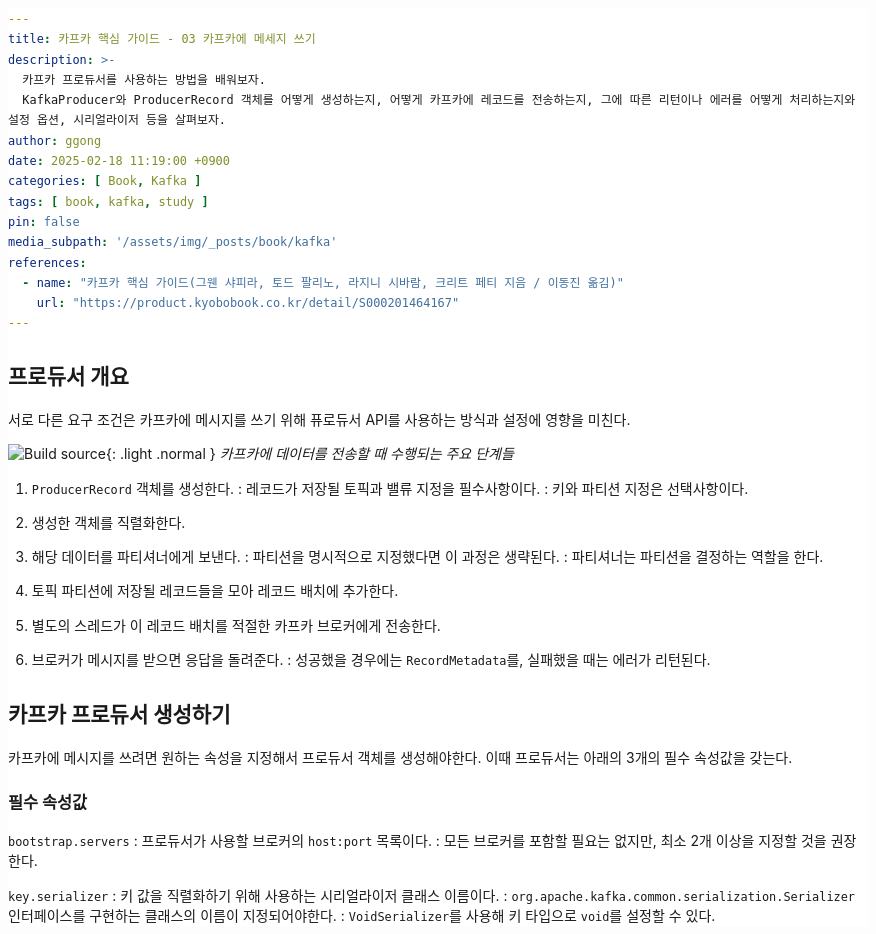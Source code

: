 ```yaml
---
title: 카프카 핵심 가이드 - 03 카프카에 메세지 쓰기
description: >-
  카프카 프로듀서를 사용하는 방법을 배워보자.
  KafkaProducer와 ProducerRecord 객체를 어떻게 생성하는지, 어떻게 카프카에 레코드를 전송하는지, 그에 따른 리턴이나 에러를 어떻게 처리하는지와 설정 옵션, 시리얼라이저 등을 살펴보자.
author: ggong
date: 2025-02-18 11:19:00 +0900
categories: [ Book, Kafka ]
tags: [ book, kafka, study ]
pin: false
media_subpath: '/assets/img/_posts/book/kafka'
references:
  - name: "카프카 핵심 가이드(그웬 샤피라, 토드 팔리노, 라지니 시바람, 크리트 페티 지음 / 이동진 옮김)"
    url: "https://product.kyobobook.co.kr/detail/S000201464167"
---
```


## 프로듀서 개요

서로 다른 요구 조건은 카프카에 메시지를 쓰기 위해 퓨로듀서 API를 사용하는 방식과 설정에 영향을 미친다.


![Build source](3-1.png){: .light .normal }
_카프카에 데이터를 전송할 때 수행되는 주요 단계들_

1. `ProducerRecord` 객체를 생성한다.
: 레코드가 저장될 토픽과 밸류 지정을 필수사항이다.
: 키와 파티션 지정은 선택사항이다.

2. 생성한 객체를 직렬화한다.
3. 해당 데이터를 파티셔너에게 보낸다.
: 파티션을 명시적으로 지정했다면 이 과정은 생략된다.
: 파티셔너는 파티션을 결정하는 역할을 한다.

4. 토픽 파티션에 저장될 레코드들을 모아 레코드 배치에 추가한다.
5. 별도의 스레드가 이 레코드 배치를 적절한 카프카 브로커에게 전송한다.
6. 브로커가 메시지를 받으면 응답을 돌려준다.
: 성공했을 경우에는 `RecordMetadata`를, 실패했을 때는 에러가 리턴된다.

## 카프카 프로듀서 생성하기

카프카에 메시지를 쓰려면 원하는 속성을 지정해서 프로듀서 객체를 생성해야한다.
이때 프로듀서는 아래의 3개의 필수 속성값을 갖는다.

### 필수 속성값

`bootstrap.servers`
: 프로듀서가 사용할 브로커의 `host:port` 목록이다.
: 모든 브로커를 포함할 필요는 없지만, 최소 2개 이상을 지정할 것을 권장한다.

`key.serializer`
: 키 값을 직렬화하기 위해 사용하는 시리얼라이저 클래스 이름이다.
: `org.apache.kafka.common.serialization.Serializer` 인터페이스를 구현하는 클래스의 이름이 지정되어야한다.
: `VoidSerializer`를 사용해 키 타입으로 `void`를 설정할 수 있다.
 
